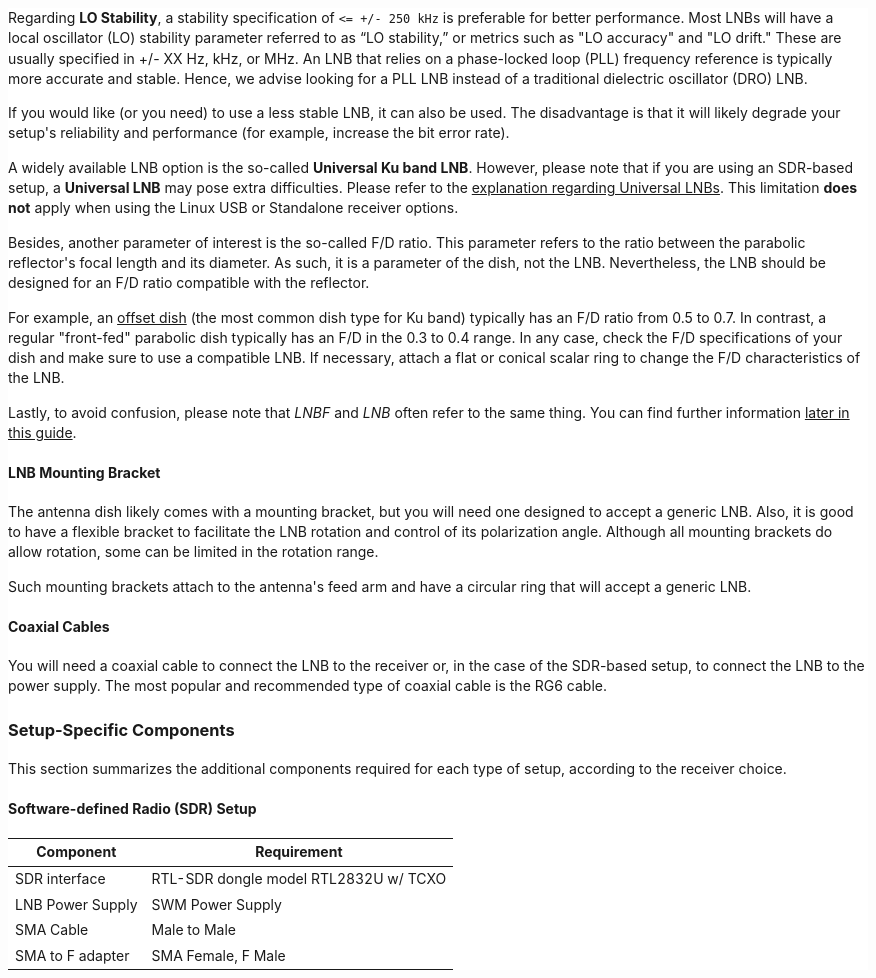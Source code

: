 Regarding **LO Stability**, a stability specification of `<= +/- 250 kHz` is preferable for better performance. Most LNBs will have a local oscillator (LO) stability parameter referred to as “LO stability,” or metrics such as "LO accuracy" and "LO drift." These are usually specified in +/- XX Hz, kHz, or MHz. An LNB that relies on a phase-locked loop (PLL) frequency reference is typically more accurate and stable. Hence, we advise looking for a PLL LNB instead of a traditional dielectric oscillator (DRO) LNB.

If you would like (or you need) to use a less stable LNB, it can also be used. The disadvantage is that it will likely degrade your setup's reliability and performance (for example, increase the bit error rate).

A widely available LNB option is the so-called **Universal Ku band LNB**. However, please note that if you are using an SDR-based setup, a **Universal LNB** may pose extra difficulties. Please refer to the [explanation regarding Universal LNBs](#universal-lnb). This limitation **does not** apply when using the Linux USB or Standalone receiver options.

Besides, another parameter of interest is the so-called F/D ratio. This parameter refers to the ratio between the parabolic reflector's focal length and its diameter. As such, it is a parameter of the dish, not the LNB. Nevertheless, the LNB should be designed for an F/D ratio compatible with the reflector.

For example, an [offset dish](https://en.wikipedia.org/wiki/Offset_dish_antenna) (the most common dish type for Ku band) typically has an F/D ratio from 0.5 to 0.7. In contrast, a regular "front-fed" parabolic dish typically has an F/D in the 0.3 to 0.4 range. In any case, check the F/D specifications of your dish and make sure to use a compatible LNB. If necessary, attach a flat or conical scalar ring to change the F/D characteristics of the LNB.

Lastly, to avoid confusion, please note that *LNBF* and *LNB* often refer to the same thing. You can find further information [later in this guide](#lnb-vs-lnbf).

#### LNB Mounting Bracket

The antenna dish likely comes with a mounting bracket, but you will need one designed to accept a generic LNB. Also, it is good to have a flexible bracket to facilitate the LNB rotation and control of its polarization angle. Although all mounting brackets do allow rotation, some can be limited in the rotation range.

Such mounting brackets attach to the antenna's feed arm and have a circular ring that will accept a generic LNB.

#### Coaxial Cables

You will need a coaxial cable to connect the LNB to the receiver or, in the case of the SDR-based setup, to connect the LNB to the power supply. The most popular and recommended type of coaxial cable is the RG6 cable.

### Setup-Specific Components

This section summarizes the additional components required for each type of setup, according to the receiver choice.

#### Software-defined Radio (SDR) Setup

| Component        | Requirement                           |
| ---------------- | ------------------------------------- |
| SDR interface    | RTL-SDR dongle model RTL2832U w/ TCXO |
| LNB Power Supply | SWM Power Supply                      |
| SMA Cable        | Male to Male                          |
| SMA to F adapter | SMA Female, F Male                    |
